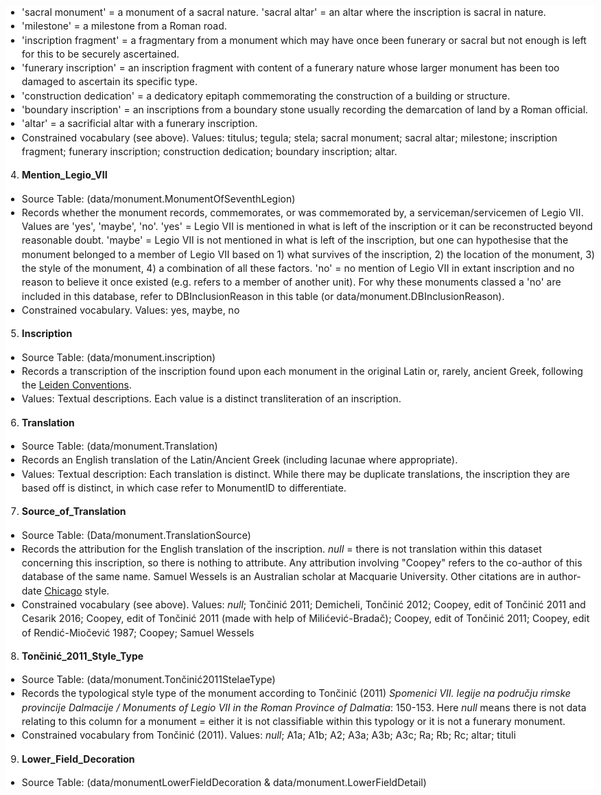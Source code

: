   * 'sacral monument' = a monument of a sacral nature. 'sacral altar' = an altar where the inscription is sacral in nature.
  * 'milestone' = a milestone from a Roman road.
  * 'inscription fragment' = a fragmentary from a monument which may have once been funerary or sacral but not enough is left for this to be securely ascertained.
  * 'funerary inscription' = an inscription fragment with content of a funerary nature whose larger monument has been too damaged to ascertain its specific type.
  * 'construction dedication' = a dedicatory epitaph commemorating the construction of a building or structure.
  * 'boundary inscription' = an inscriptions from a boundary stone usually recording the demarcation of land by a Roman official.
  * 'altar' = a sacrificial altar with a funerary inscription.
* Constrained vocabulary (see above). Values: titulus; tegula; stela; sacral monument; sacral altar; milestone; inscription fragment; funerary inscription; construction dedication; boundary inscription; altar.
4. **Mention_Legio_VII**
* Source Table: (data/monument.MonumentOfSeventhLegion)
* Records whether the monument records, commemorates, or was commemorated by, a serviceman/servicemen of Legio VII. Values are 'yes', 'maybe', 'no'. 'yes' = Legio VII is mentioned in what is left of the inscription or it can be reconstructed beyond reasonable doubt. 'maybe' = Legio VII is not mentioned in what is left of the inscription, but one can hypothesise that the monument belonged to a member of Legio VII based on 1) what survives of the inscription, 2) the location of the monument, 3) the style of the monument, 4) a combination of all these factors. 'no' = no mention of Legio VII in extant inscription and no reason to believe it once existed (e.g. refers to a member of another unit). For why these monuments classed a 'no' are included in this database, refer to DBInclusionReason in this table (or data/monument.DBInclusionReason).
* Constrained vocabulary. Values: yes, maybe, no
5. **Inscription**
* Source Table: (data/monument.inscription)
* Records a transcription of the inscription found upon each monument in the original Latin or, rarely, ancient Greek, following the [Leiden Conventions](https://en.wikipedia.org/wiki/Leiden_Conventions).
* Values: Textual descriptions. Each value is a distinct transliteration of an inscription.
6. **Translation**
* Source Table: (data/monument.Translation)
* Records an English translation of the Latin/Ancient Greek (including lacunae where appropriate).
* Values: Textual description: Each translation is distinct. While there may be duplicate translations, the inscription they are based off is distinct, in which case refer to MonumentID to differentiate.
7. **Source_of_Translation**
* Source Table: (Data/monument.TranslationSource)
* Records the attribution for the English translation of the inscription. _null_ = there is not translation within this dataset concerning this inscription, so there is nothing to attribute. Any attribution involving "Coopey" refers to the co-author of this database of the same name. Samuel Wessels is an Australian scholar at Macquarie University. Other citations are in author-date [Chicago](https://libguides.mq.edu.au/referencing/Chicago) style.
* Constrained vocabulary (see above). Values: _null_; Tončinić 2011; Demicheli, Tončinić 2012; Coopey, edit of Tončinić 2011 and Cesarik 2016; Coopey, edit of Tončinić 2011 (made with help of Milićević-Bradač); Coopey, edit of Tončinić 2011; Coopey, edit of Rendić-Miočević 1987; Coopey; Samuel Wessels
8. **Tončinić_2011_Style_Type**
* Source Table: (data/monument.Tončinić2011StelaeType)
* Records the typological style type of the monument according to Tončinić (2011) _Spomenici VII. legije na području rimske provincije Dalmacije / Monuments of Legio VII in the Roman Province of Dalmatia_: 150-153. Here _null_ means there is not data relating to this column for a monument = either it is not classifiable within this typology or it is not a funerary monument.
* Constrained vocabulary from Tončinić (2011). Values: _null_; A1a; A1b; A2; A3a; A3b; A3c; Ra; Rb; Rc; altar; tituli
9. **Lower_Field_Decoration**
* Source Table: (data/monumentLowerFieldDecoration & data/monument.LowerFieldDetail)